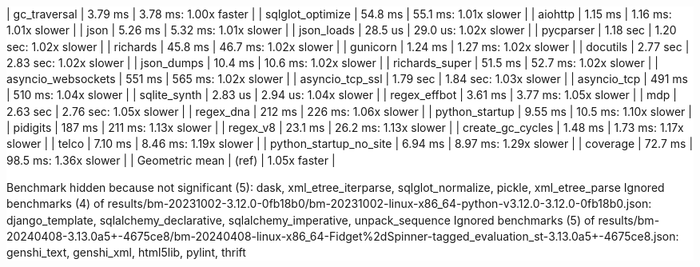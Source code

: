 | gc_traversal               | 3.79 ms                                                | 3.78 ms: 1.00x faster                                                            |
| sqlglot_optimize           | 54.8 ms                                                | 55.1 ms: 1.01x slower                                                            |
| aiohttp                    | 1.15 ms                                                | 1.16 ms: 1.01x slower                                                            |
| json                       | 5.26 ms                                                | 5.32 ms: 1.01x slower                                                            |
| json_loads                 | 28.5 us                                                | 29.0 us: 1.02x slower                                                            |
| pycparser                  | 1.18 sec                                               | 1.20 sec: 1.02x slower                                                           |
| richards                   | 45.8 ms                                                | 46.7 ms: 1.02x slower                                                            |
| gunicorn                   | 1.24 ms                                                | 1.27 ms: 1.02x slower                                                            |
| docutils                   | 2.77 sec                                               | 2.83 sec: 1.02x slower                                                           |
| json_dumps                 | 10.4 ms                                                | 10.6 ms: 1.02x slower                                                            |
| richards_super             | 51.5 ms                                                | 52.7 ms: 1.02x slower                                                            |
| asyncio_websockets         | 551 ms                                                 | 565 ms: 1.02x slower                                                             |
| asyncio_tcp_ssl            | 1.79 sec                                               | 1.84 sec: 1.03x slower                                                           |
| asyncio_tcp                | 491 ms                                                 | 510 ms: 1.04x slower                                                             |
| sqlite_synth               | 2.83 us                                                | 2.94 us: 1.04x slower                                                            |
| regex_effbot               | 3.61 ms                                                | 3.77 ms: 1.05x slower                                                            |
| mdp                        | 2.63 sec                                               | 2.76 sec: 1.05x slower                                                           |
| regex_dna                  | 212 ms                                                 | 226 ms: 1.06x slower                                                             |
| python_startup             | 9.55 ms                                                | 10.5 ms: 1.10x slower                                                            |
| pidigits                   | 187 ms                                                 | 211 ms: 1.13x slower                                                             |
| regex_v8                   | 23.1 ms                                                | 26.2 ms: 1.13x slower                                                            |
| create_gc_cycles           | 1.48 ms                                                | 1.73 ms: 1.17x slower                                                            |
| telco                      | 7.10 ms                                                | 8.46 ms: 1.19x slower                                                            |
| python_startup_no_site     | 6.94 ms                                                | 8.97 ms: 1.29x slower                                                            |
| coverage                   | 72.7 ms                                                | 98.5 ms: 1.36x slower                                                            |
| Geometric mean             | (ref)                                                  | 1.05x faster                                                                     |

Benchmark hidden because not significant (5): dask, xml_etree_iterparse, sqlglot_normalize, pickle, xml_etree_parse
Ignored benchmarks (4) of results/bm-20231002-3.12.0-0fb18b0/bm-20231002-linux-x86_64-python-v3.12.0-3.12.0-0fb18b0.json: django_template, sqlalchemy_declarative, sqlalchemy_imperative, unpack_sequence
Ignored benchmarks (5) of results/bm-20240408-3.13.0a5+-4675ce8/bm-20240408-linux-x86_64-Fidget%2dSpinner-tagged_evaluation_st-3.13.0a5+-4675ce8.json: genshi_text, genshi_xml, html5lib, pylint, thrift
